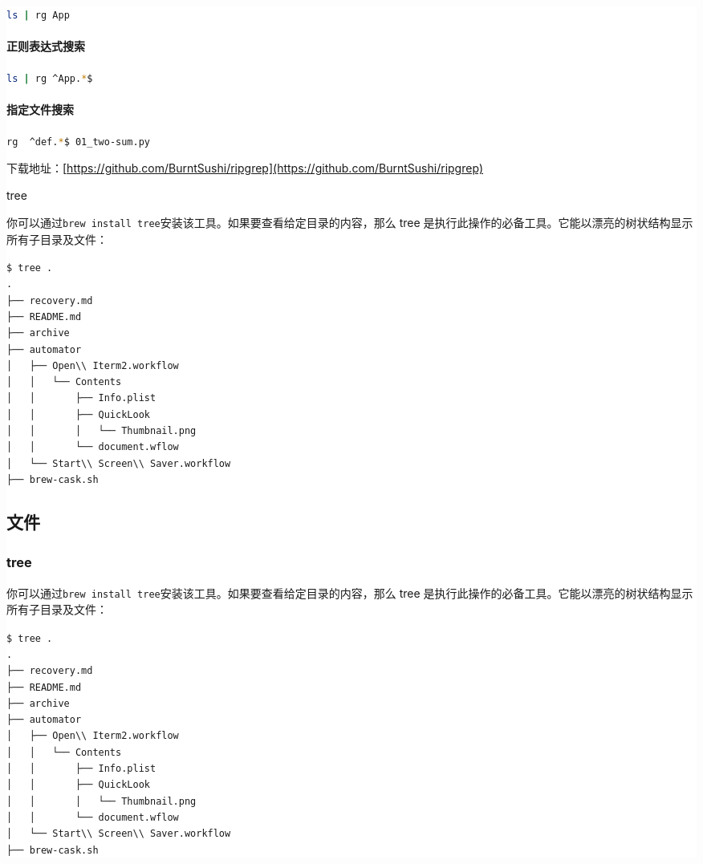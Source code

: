 ```bash
ls | rg App
```

#### 正则表达式搜索

```bash
ls | rg ^App.*$
```

#### 指定文件搜索

```bash
rg  ^def.*$ 01_two-sum.py
```

下载地址：[https://github.com/BurntSushi/ripgrep](https://github.com/BurntSushi/ripgrep)

tree

你可以通过`brew install tree`安装该工具。如果要查看给定目录的内容，那么 tree 是执行此操作的必备工具。它能以漂亮的树状结构显示所有子目录及文件：

```
$ tree .
.
├── recovery.md
├── README.md
├── archive
├── automator
│   ├── Open\\ Iterm2.workflow
│   │   └── Contents
│   │       ├── Info.plist
│   │       ├── QuickLook
│   │       │   └── Thumbnail.png
│   │       └── document.wflow
│   └── Start\\ Screen\\ Saver.workflow
├── brew-cask.sh
```

## 文件

### tree

你可以通过`brew install tree`安装该工具。如果要查看给定目录的内容，那么 tree 是执行此操作的必备工具。它能以漂亮的树状结构显示所有子目录及文件：

```
$ tree .
.
├── recovery.md
├── README.md
├── archive
├── automator
│   ├── Open\\ Iterm2.workflow
│   │   └── Contents
│   │       ├── Info.plist
│   │       ├── QuickLook
│   │       │   └── Thumbnail.png
│   │       └── document.wflow
│   └── Start\\ Screen\\ Saver.workflow
├── brew-cask.sh
```
